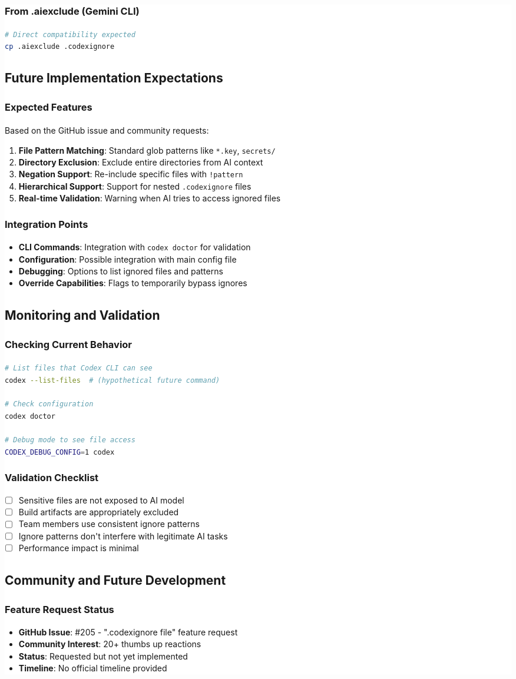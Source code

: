 ### From .aiexclude (Gemini CLI)
```bash
# Direct compatibility expected
cp .aiexclude .codexignore
```

## Future Implementation Expectations

### Expected Features
Based on the GitHub issue and community requests:

1. **File Pattern Matching**: Standard glob patterns like `*.key`, `secrets/`
2. **Directory Exclusion**: Exclude entire directories from AI context
3. **Negation Support**: Re-include specific files with `!pattern`
4. **Hierarchical Support**: Support for nested `.codexignore` files
5. **Real-time Validation**: Warning when AI tries to access ignored files

### Integration Points
- **CLI Commands**: Integration with `codex doctor` for validation
- **Configuration**: Possible integration with main config file
- **Debugging**: Options to list ignored files and patterns
- **Override Capabilities**: Flags to temporarily bypass ignores

## Monitoring and Validation

### Checking Current Behavior
```bash
# List files that Codex CLI can see
codex --list-files  # (hypothetical future command)

# Check configuration
codex doctor

# Debug mode to see file access
CODEX_DEBUG_CONFIG=1 codex
```

### Validation Checklist
- [ ] Sensitive files are not exposed to AI model
- [ ] Build artifacts are appropriately excluded
- [ ] Team members use consistent ignore patterns
- [ ] Ignore patterns don't interfere with legitimate AI tasks
- [ ] Performance impact is minimal

## Community and Future Development

### Feature Request Status
- **GitHub Issue**: #205 - ".codexignore file" feature request
- **Community Interest**: 20+ thumbs up reactions
- **Status**: Requested but not yet implemented
- **Timeline**: No official timeline provided
